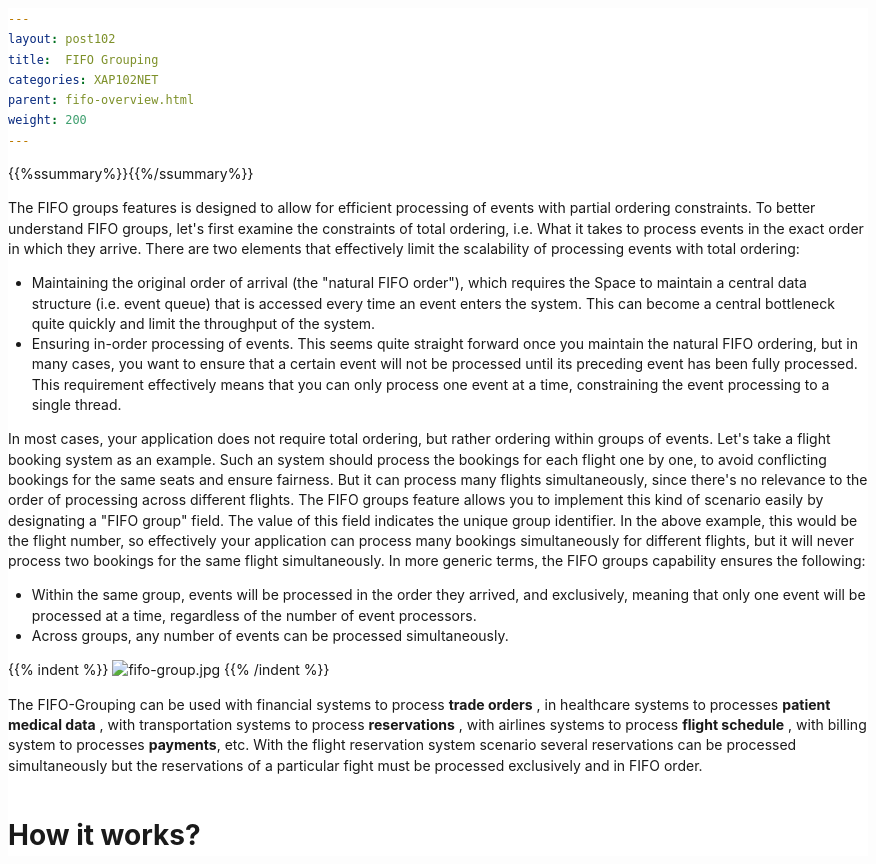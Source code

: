 ```yaml
---
layout: post102
title:  FIFO Grouping
categories: XAP102NET
parent: fifo-overview.html
weight: 200
---
```


{{%ssummary%}}{{%/ssummary%}}



The FIFO groups features is designed to allow for efficient processing of events with partial ordering constraints. To better understand FIFO groups, let's first examine the constraints of total ordering, i.e. What it takes to process events in the exact order in which they arrive. There are two elements that effectively limit the scalability of processing events with total ordering:

- Maintaining the original order of arrival (the "natural FIFO order"), which requires the Space to maintain a central data structure (i.e. event queue) that is accessed every time an event enters the system. This can become a central bottleneck quite quickly and limit the throughput of the system.
- Ensuring in-order processing of events. This seems quite straight forward once you maintain the natural FIFO ordering, but in many cases, you want to ensure that a certain event will not be processed until its preceding event has been fully processed. This requirement effectively means that you can only process one event at a time, constraining the event processing to a single thread.

In most cases, your application does not require total ordering, but rather ordering within groups of events. Let's take a flight booking system as an example. Such an system should process the bookings for each flight one by one, to avoid conflicting bookings for the same seats and ensure fairness. But it can process many flights simultaneously, since there's no relevance to the order of processing across different flights. The FIFO groups feature allows you to implement this kind of scenario easily by designating a "FIFO group" field. The value of this field indicates the unique group identifier. In the above example, this would be the flight number, so effectively your application can process many bookings simultaneously for different flights, but it will never process two bookings for the same flight simultaneously. In more generic terms, the FIFO groups capability ensures the following:

- Within the same group, events will be processed in the order they arrived, and exclusively, meaning that only one event will be processed at a time, regardless of the number of event processors.
- Across groups, any number of events can be processed simultaneously.

{{% indent %}}
![fifo-group.jpg](/attachment_files/fifo-group.jpg)
{{% /indent %}}

The FIFO-Grouping can be used with financial systems to process **trade orders** , in healthcare systems to processes **patient medical data** , with transportation systems to process **reservations** , with airlines systems to process **flight schedule** , with billing system to processes **payments**, etc. With the flight reservation system scenario several reservations can be processed simultaneously but the reservations of a particular fight must be processed exclusively and in FIFO order.

# How it works?
